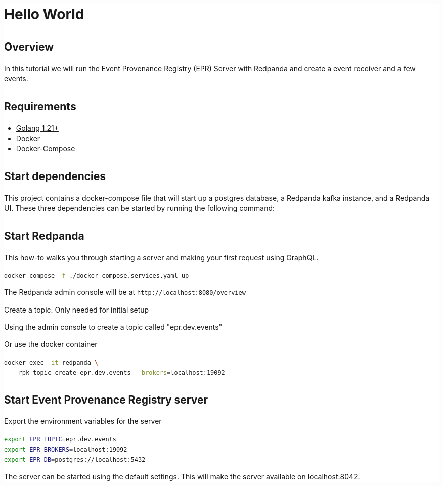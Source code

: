 # Hello World

## Overview

In this tutorial we will run the Event Provenance Registry (EPR) Server with
Redpanda and create a event receiver and a few events.

## Requirements

- [Golang 1.21+](https://go.dev/dl/)
- [Docker](https://docs.docker.com/engine/install)
- [Docker-Compose](https://docs.docker.com/engine/install)

## Start dependencies

This project contains a docker-compose file that will start up a postgres
database, a Redpanda kafka instance, and a Redpanda UI. These three dependencies
can be started by running the following command:

## Start Redpanda

This how-to walks you through starting a server and making your first request
using GraphQL.

```bash
docker compose -f ./docker-compose.services.yaml up
```

The Redpanda admin console will be at `http://localhost:8080/overview`

Create a topic. Only needed for initial setup

Using the admin console to create a topic called "epr.dev.events"

Or use the docker container

```bash
docker exec -it redpanda \
    rpk topic create epr.dev.events --brokers=localhost:19092
```

## Start Event Provenance Registry server

Export the environment variables for the server

```bash
export EPR_TOPIC=epr.dev.events
export EPR_BROKERS=localhost:19092
export EPR_DB=postgres://localhost:5432
```

The server can be started using the default settings. This will make the server
available on localhost:8042.
